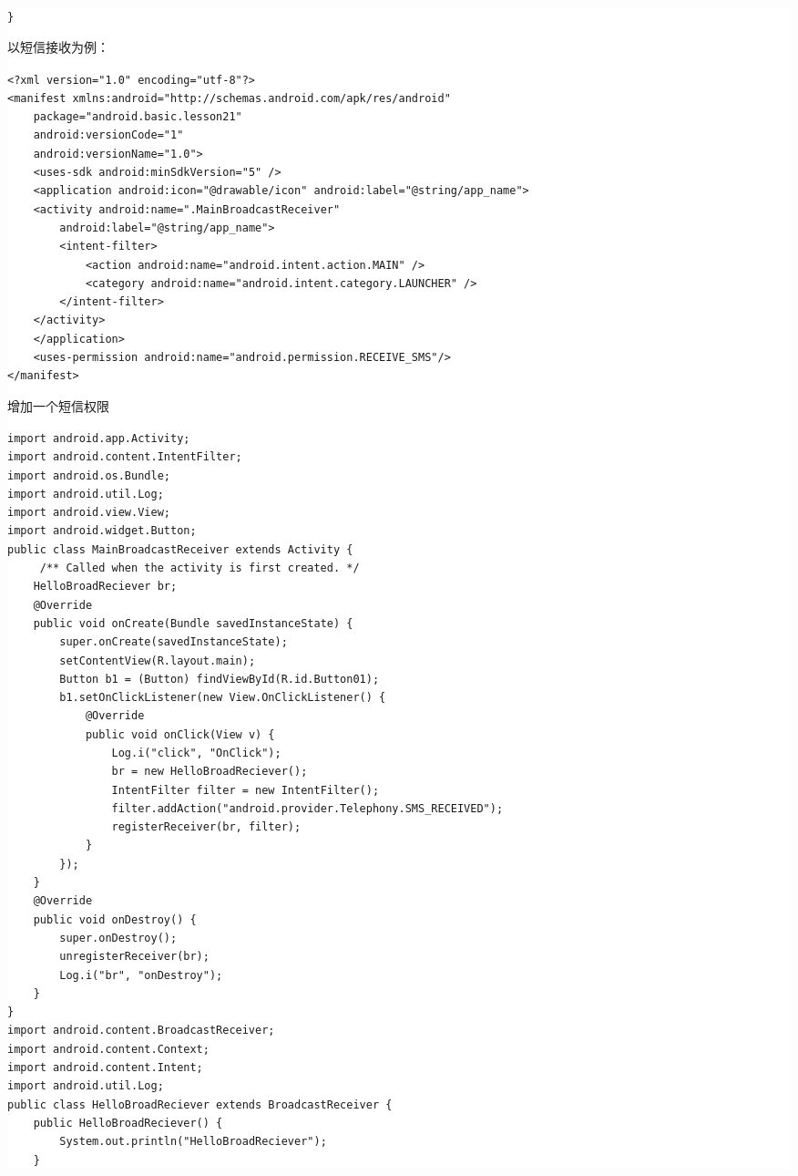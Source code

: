 ```  
}
```
以短信接收为例： 
```  
<?xml version="1.0" encoding="utf-8"?> 
<manifest xmlns:android="http://schemas.android.com/apk/res/android" 
	package="android.basic.lesson21"
	android:versionCode="1"
	android:versionName="1.0">
	<uses-sdk android:minSdkVersion="5" />
	<application android:icon="@drawable/icon" android:label="@string/app_name">
	<activity android:name=".MainBroadcastReceiver"
		android:label="@string/app_name">
		<intent-filter>
			<action android:name="android.intent.action.MAIN" />
			<category android:name="android.intent.category.LAUNCHER" />
		</intent-filter>
	</activity>
	</application>
	<uses-permission android:name="android.permission.RECEIVE_SMS"/>
</manifest>
```
增加一个短信权限<uses-permission android:name="android.permission.RECEIVE_SMS"/> 
```  
import android.app.Activity;
import android.content.IntentFilter;
import android.os.Bundle;
import android.util.Log;
import android.view.View;
import android.widget.Button;
public class MainBroadcastReceiver extends Activity {
	 /** Called when the activity is first created. */
	HelloBroadReciever br;
	@Override
	public void onCreate(Bundle savedInstanceState) {
		super.onCreate(savedInstanceState);
		setContentView(R.layout.main);
		Button b1 = (Button) findViewById(R.id.Button01);
		b1.setOnClickListener(new View.OnClickListener() {
			@Override
			public void onClick(View v) {
				Log.i("click", "OnClick");
				br = new HelloBroadReciever();
				IntentFilter filter = new IntentFilter();
				filter.addAction("android.provider.Telephony.SMS_RECEIVED");
				registerReceiver(br, filter);
			}
		});
	}
	@Override
	public void onDestroy() {
		super.onDestroy();
		unregisterReceiver(br);
		Log.i("br", "onDestroy");
	}
}
import android.content.BroadcastReceiver;
import android.content.Context;
import android.content.Intent;
import android.util.Log;
public class HelloBroadReciever extends BroadcastReceiver {
	public HelloBroadReciever() {
		System.out.println("HelloBroadReciever");
	}
```